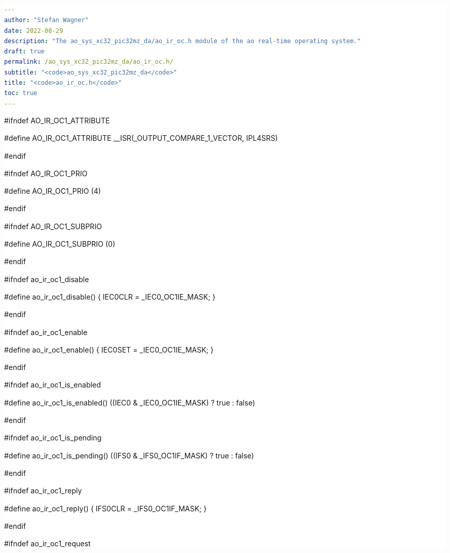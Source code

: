```yaml
---
author: "Stefan Wagner"
date: 2022-08-29
description: "The ao_sys_xc32_pic32mz_da/ao_ir_oc.h module of the ao real-time operating system."
draft: true
permalink: /ao_sys_xc32_pic32mz_da/ao_ir_oc.h/ 
subtitle: "<code>ao_sys_xc32_pic32mz_da</code>"
title: "<code>ao_ir_oc.h</code>"
toc: true
---
```


#ifndef AO_IR_OC1_ATTRIBUTE

#define AO_IR_OC1_ATTRIBUTE     __ISR(_OUTPUT_COMPARE_1_VECTOR, IPL4SRS)

#endif

#ifndef AO_IR_OC1_PRIO

#define AO_IR_OC1_PRIO          (4)

#endif

#ifndef AO_IR_OC1_SUBPRIO

#define AO_IR_OC1_SUBPRIO       (0)

#endif

#ifndef ao_ir_oc1_disable

#define ao_ir_oc1_disable()     { IEC0CLR = _IEC0_OC1IE_MASK; }

#endif

#ifndef ao_ir_oc1_enable

#define ao_ir_oc1_enable()      { IEC0SET = _IEC0_OC1IE_MASK; }

#endif

#ifndef ao_ir_oc1_is_enabled

#define ao_ir_oc1_is_enabled()  ((IEC0 & _IEC0_OC1IE_MASK) ? true : false)

#endif

#ifndef ao_ir_oc1_is_pending

#define ao_ir_oc1_is_pending()  ((IFS0 & _IFS0_OC1IF_MASK) ? true : false)

#endif

#ifndef ao_ir_oc1_reply

#define ao_ir_oc1_reply()       { IFS0CLR = _IFS0_OC1IF_MASK; }

#endif

#ifndef ao_ir_oc1_request
